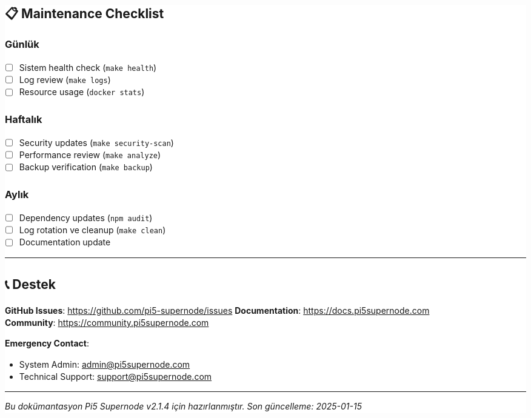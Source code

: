 
## 📋 Maintenance Checklist

### Günlük
- [ ] Sistem health check (`make health`)
- [ ] Log review (`make logs`)
- [ ] Resource usage (`docker stats`)

### Haftalık  
- [ ] Security updates (`make security-scan`)
- [ ] Performance review (`make analyze`)
- [ ] Backup verification (`make backup`)

### Aylık
- [ ] Dependency updates (`npm audit`)
- [ ] Log rotation ve cleanup (`make clean`)
- [ ] Documentation update

---

## 📞 Destek

**GitHub Issues**: https://github.com/pi5-supernode/issues
**Documentation**: https://docs.pi5supernode.com  
**Community**: https://community.pi5supernode.com

**Emergency Contact**: 
- System Admin: admin@pi5supernode.com
- Technical Support: support@pi5supernode.com

---

*Bu dokümantasyon Pi5 Supernode v2.1.4 için hazırlanmıştır. Son güncelleme: 2025-01-15*